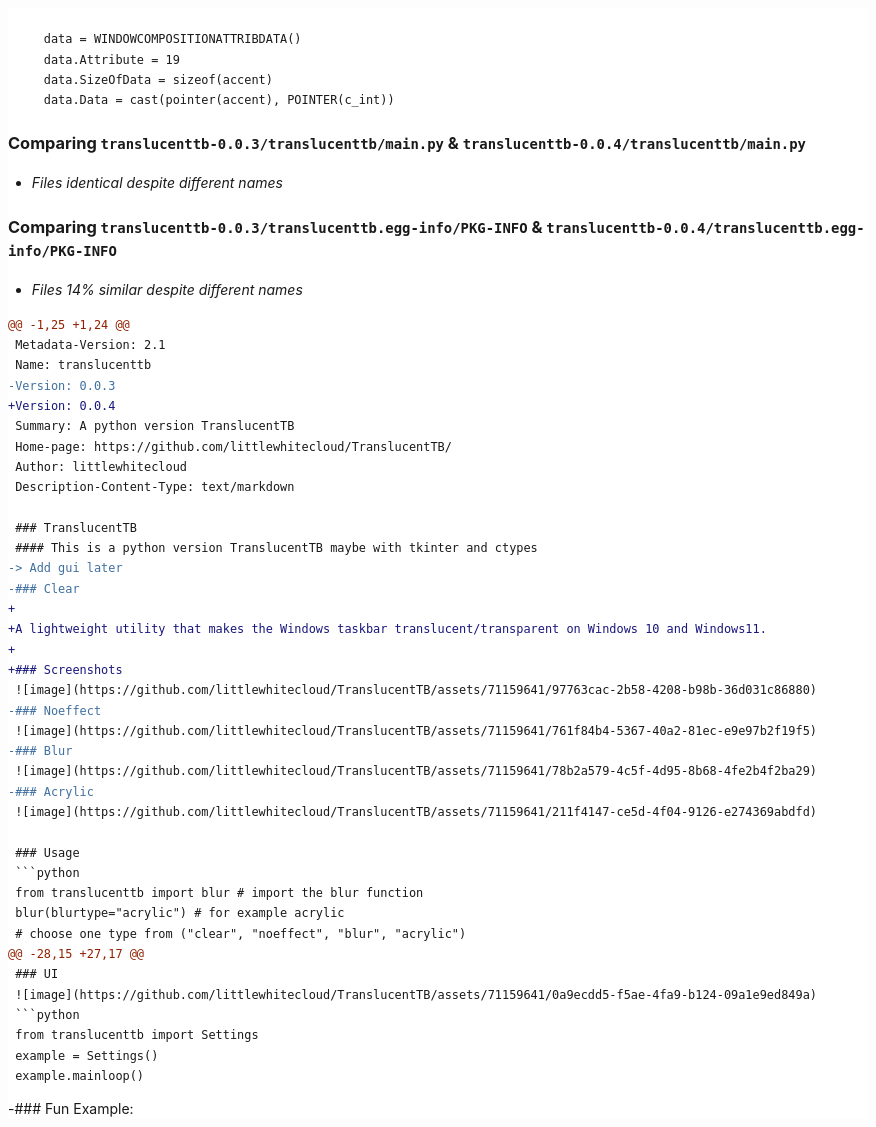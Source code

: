 ```
 
     data = WINDOWCOMPOSITIONATTRIBDATA()
     data.Attribute = 19
     data.SizeOfData = sizeof(accent)
     data.Data = cast(pointer(accent), POINTER(c_int))
```

### Comparing `translucenttb-0.0.3/translucenttb/main.py` & `translucenttb-0.0.4/translucenttb/main.py`

 * *Files identical despite different names*

### Comparing `translucenttb-0.0.3/translucenttb.egg-info/PKG-INFO` & `translucenttb-0.0.4/translucenttb.egg-info/PKG-INFO`

 * *Files 14% similar despite different names*

```diff
@@ -1,25 +1,24 @@
 Metadata-Version: 2.1
 Name: translucenttb
-Version: 0.0.3
+Version: 0.0.4
 Summary: A python version TranslucentTB
 Home-page: https://github.com/littlewhitecloud/TranslucentTB/
 Author: littlewhitecloud
 Description-Content-Type: text/markdown
 
 ### TranslucentTB
 #### This is a python version TranslucentTB maybe with tkinter and ctypes
-> Add gui later
-### Clear
+
+A lightweight utility that makes the Windows taskbar translucent/transparent on Windows 10 and Windows11.
+
+### Screenshots
 ![image](https://github.com/littlewhitecloud/TranslucentTB/assets/71159641/97763cac-2b58-4208-b98b-36d031c86880)
-### Noeffect
 ![image](https://github.com/littlewhitecloud/TranslucentTB/assets/71159641/761f84b4-5367-40a2-81ec-e9e97b2f19f5)
-### Blur
 ![image](https://github.com/littlewhitecloud/TranslucentTB/assets/71159641/78b2a579-4c5f-4d95-8b68-4fe2b4f2ba29)
-### Acrylic
 ![image](https://github.com/littlewhitecloud/TranslucentTB/assets/71159641/211f4147-ce5d-4f04-9126-e274369abdfd)
 
 ### Usage
 ```python
 from translucenttb import blur # import the blur function
 blur(blurtype="acrylic") # for example acrylic
 # choose one type from ("clear", "noeffect", "blur", "acrylic")
@@ -28,15 +27,17 @@
 ### UI
 ![image](https://github.com/littlewhitecloud/TranslucentTB/assets/71159641/0a9ecdd5-f5ae-4fa9-b124-09a1e9ed849a)
 ```python
 from translucenttb import Settings
 example = Settings()
 example.mainloop()
 ```
-### Fun Example: